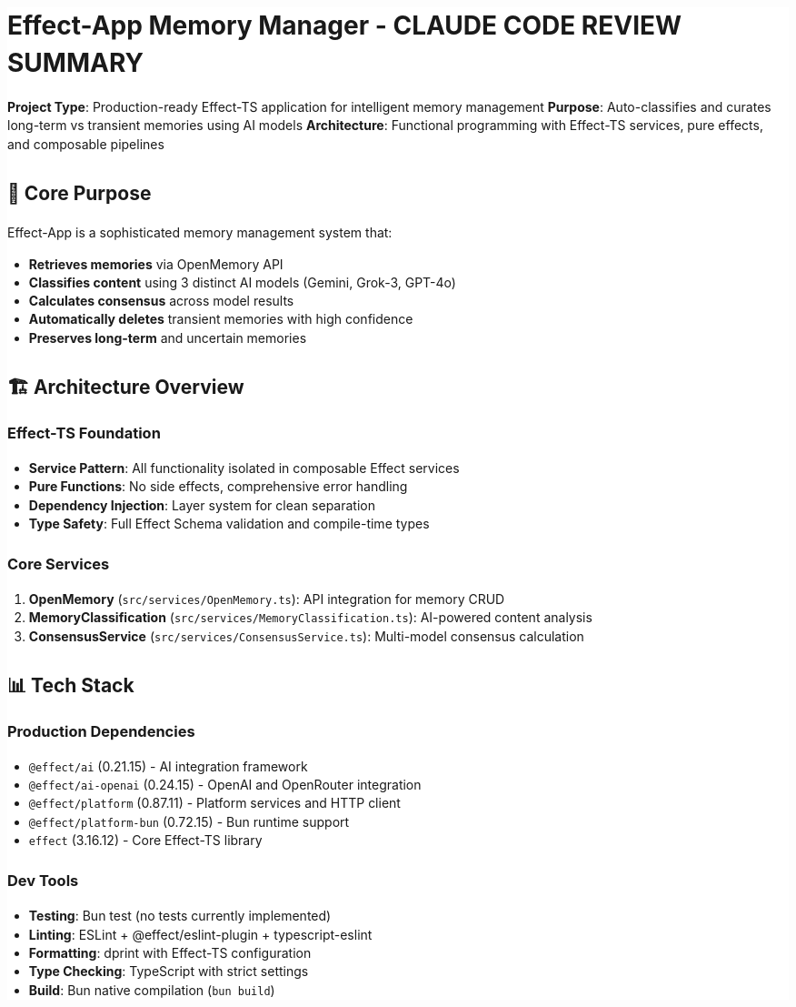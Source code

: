 # Effect-App Memory Manager - CLAUDE CODE REVIEW SUMMARY

**Project Type**: Production-ready Effect-TS application for intelligent memory management
**Purpose**: Auto-classifies and curates long-term vs transient memories using AI models
**Architecture**: Functional programming with Effect-TS services, pure effects, and composable pipelines

## 🧠 Core Purpose

Effect-App is a sophisticated memory management system that:

- **Retrieves memories** via OpenMemory API
- **Classifies content** using 3 distinct AI models (Gemini, Grok-3, GPT-4o)
- **Calculates consensus** across model results
- **Automatically deletes** transient memories with high confidence
- **Preserves long-term** and uncertain memories

## 🏗️ Architecture Overview

### Effect-TS Foundation

- **Service Pattern**: All functionality isolated in composable Effect services
- **Pure Functions**: No side effects, comprehensive error handling
- **Dependency Injection**: Layer system for clean separation
- **Type Safety**: Full Effect Schema validation and compile-time types

### Core Services

1. **OpenMemory** (`src/services/OpenMemory.ts`): API integration for memory CRUD
2. **MemoryClassification** (`src/services/MemoryClassification.ts`): AI-powered content analysis
3. **ConsensusService** (`src/services/ConsensusService.ts`): Multi-model consensus calculation

## 📊 Tech Stack

### Production Dependencies

- `@effect/ai` (0.21.15) - AI integration framework
- `@effect/ai-openai` (0.24.15) - OpenAI and OpenRouter integration
- `@effect/platform` (0.87.11) - Platform services and HTTP client
- `@effect/platform-bun` (0.72.15) - Bun runtime support
- `effect` (3.16.12) - Core Effect-TS library

### Dev Tools

- **Testing**: Bun test (no tests currently implemented)
- **Linting**: ESLint + @effect/eslint-plugin + typescript-eslint
- **Formatting**: dprint with Effect-TS configuration
- **Type Checking**: TypeScript with strict settings
- **Build**: Bun native compilation (`bun build`)
